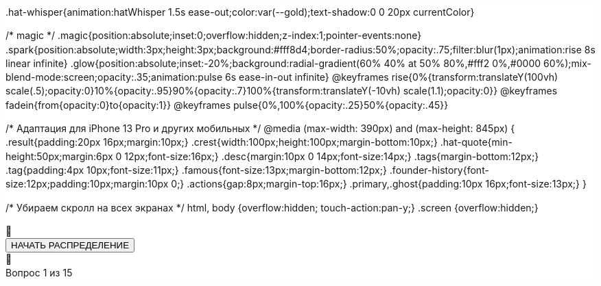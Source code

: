 .hat-whisper{animation:hatWhisper 1.5s ease-out;color:var(--gold);text-shadow:0 0 20px currentColor}

/* magic */
.magic{position:absolute;inset:0;overflow:hidden;z-index:1;pointer-events:none}
.spark{position:absolute;width:3px;height:3px;background:#fff8d4;border-radius:50%;opacity:.75;filter:blur(1px);animation:rise 8s linear infinite}
.glow{position:absolute;inset:-20%;background:radial-gradient(60% 40% at 50% 80%,#fff2 0%,#0000 60%);mix-blend-mode:screen;opacity:.35;animation:pulse 6s ease-in-out infinite}
@keyframes rise{0%{transform:translateY(100vh) scale(.5);opacity:0}10%{opacity:.95}90%{opacity:.7}100%{transform:translateY(-10vh) scale(1.1);opacity:0}}
@keyframes fadein{from{opacity:0}to{opacity:1}}
@keyframes pulse{0%,100%{opacity:.25}50%{opacity:.45}}

/* Адаптация для iPhone 13 Pro и других мобильных */
@media (max-width: 390px) and (max-height: 845px) {
  .result{padding:20px 16px;margin:10px;}
  .crest{width:100px;height:100px;margin-bottom:10px;}
  .hat-quote{min-height:50px;margin:6px 0 12px;font-size:16px;}
  .desc{margin:10px 0 14px;font-size:14px;}
  .tags{margin-bottom:12px;}
  .tag{padding:4px 10px;font-size:11px;}
  .famous{font-size:13px;margin-bottom:12px;}
  .founder-history{font-size:12px;padding:10px;margin:10px 0;}
  .actions{gap:8px;margin-top:16px;}
  .primary,.ghost{padding:10px 16px;font-size:13px;}
}

/* Убираем скролл на всех экранах */
html, body {overflow:hidden; touch-action:pan-y;}
.screen {overflow:hidden;}
</style>
</head>
<body>

<audio id="background-music" loop>
  <source src="https://www.dropbox.com/scl/fi/m8ckie2mqoym9uy731ap0/21071.mp3?rlkey=i153x2jt5gnv96pxt44am1aee&st=7jiu3jaj&dl=1" type="audio/mpeg">
</audio>

<section id="screen-start" class="screen show">
  <div class="music-control" id="music-toggle">🎵</div>
  <div class="hat-animation"></div>
  <div class="candle-flicker"></div>
  <button id="btn-start">НАЧАТЬ РАСПРЕДЕЛЕНИЕ</button>
</section>

<section id="screen-quiz" class="screen">
  <div class="music-control" id="music-toggle-quiz">🎵</div>
  <div class="magic-candles" id="magic-candles"></div>
  <div class="quiz">
    <div class="badge" id="badge">Вопрос 1 из 15</div>
    <div class="progress"><div class="bar" id="bar"></div></div>
    <h2 id="q" class="q"></h2>
    <div id="answers" class="answers"></div>
  </div>
</section>
